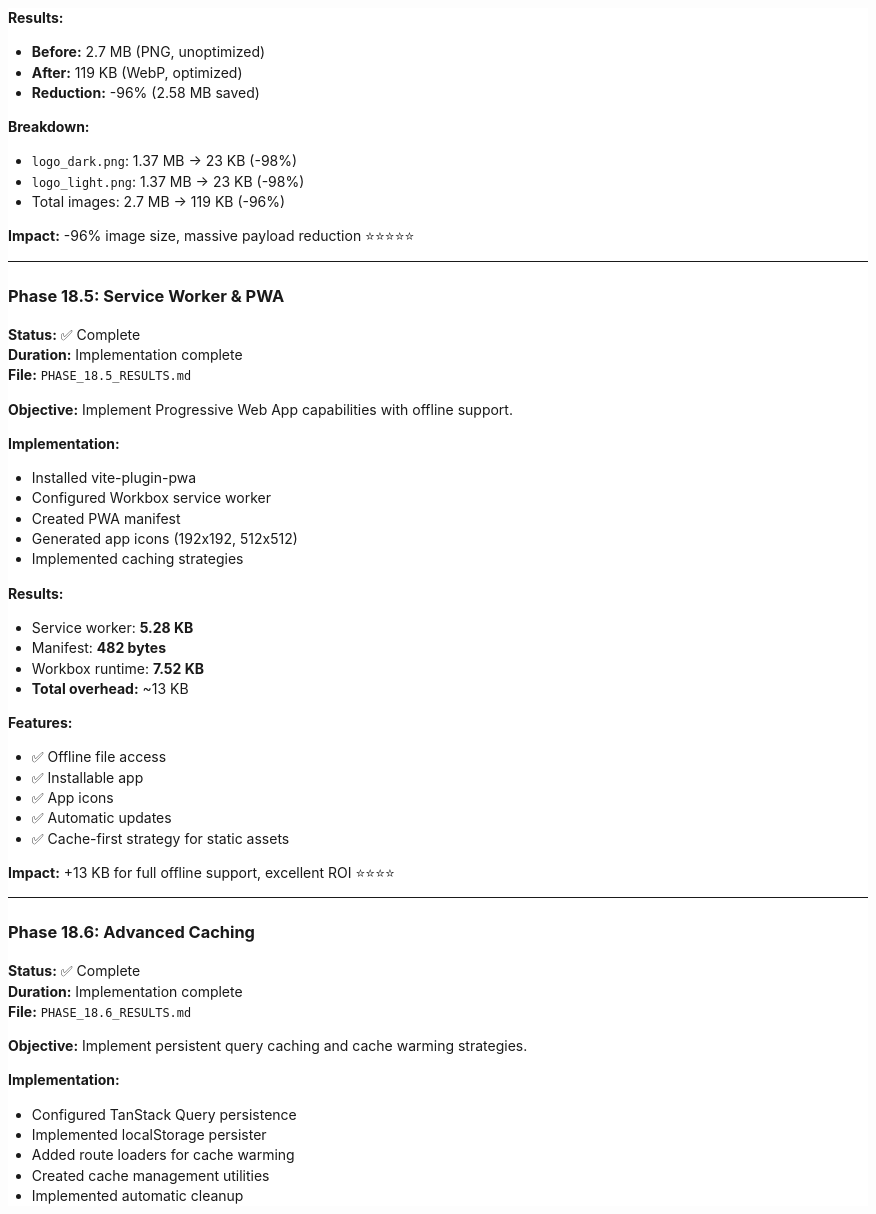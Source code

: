 **Results:**
- **Before:** 2.7 MB (PNG, unoptimized)
- **After:** 119 KB (WebP, optimized)
- **Reduction:** -96% (2.58 MB saved)

**Breakdown:**
- `logo_dark.png`: 1.37 MB → 23 KB (-98%)
- `logo_light.png`: 1.37 MB → 23 KB (-98%)
- Total images: 2.7 MB → 119 KB (-96%)

**Impact:** -96% image size, massive payload reduction ⭐⭐⭐⭐⭐

---

### Phase 18.5: Service Worker & PWA
**Status:** ✅ Complete  
**Duration:** Implementation complete  
**File:** `PHASE_18.5_RESULTS.md`

**Objective:** Implement Progressive Web App capabilities with offline support.

**Implementation:**
- Installed vite-plugin-pwa
- Configured Workbox service worker
- Created PWA manifest
- Generated app icons (192x192, 512x512)
- Implemented caching strategies

**Results:**
- Service worker: **5.28 KB**
- Manifest: **482 bytes**
- Workbox runtime: **7.52 KB**
- **Total overhead:** ~13 KB

**Features:**
- ✅ Offline file access
- ✅ Installable app
- ✅ App icons
- ✅ Automatic updates
- ✅ Cache-first strategy for static assets

**Impact:** +13 KB for full offline support, excellent ROI ⭐⭐⭐⭐

---

### Phase 18.6: Advanced Caching
**Status:** ✅ Complete  
**Duration:** Implementation complete  
**File:** `PHASE_18.6_RESULTS.md`

**Objective:** Implement persistent query caching and cache warming strategies.

**Implementation:**
- Configured TanStack Query persistence
- Implemented localStorage persister
- Added route loaders for cache warming
- Created cache management utilities
- Implemented automatic cleanup
